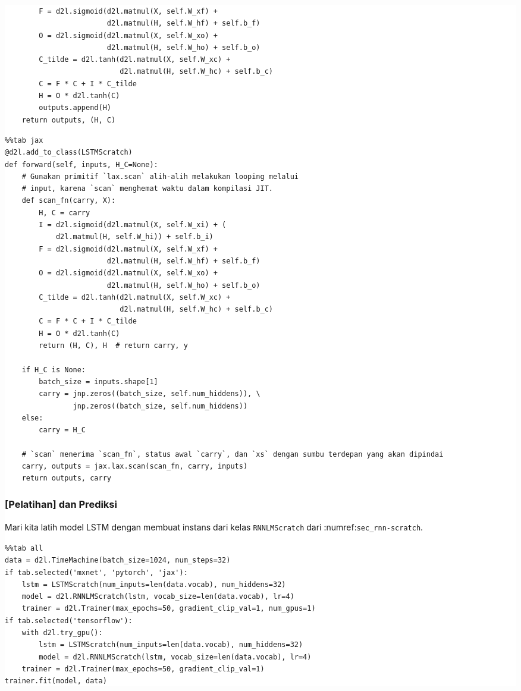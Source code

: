 ```{.python .input}
        F = d2l.sigmoid(d2l.matmul(X, self.W_xf) +
                        d2l.matmul(H, self.W_hf) + self.b_f)
        O = d2l.sigmoid(d2l.matmul(X, self.W_xo) +
                        d2l.matmul(H, self.W_ho) + self.b_o)
        C_tilde = d2l.tanh(d2l.matmul(X, self.W_xc) +
                           d2l.matmul(H, self.W_hc) + self.b_c)
        C = F * C + I * C_tilde
        H = O * d2l.tanh(C)
        outputs.append(H)
    return outputs, (H, C)
```

```{.python .input}
%%tab jax
@d2l.add_to_class(LSTMScratch)
def forward(self, inputs, H_C=None):
    # Gunakan primitif `lax.scan` alih-alih melakukan looping melalui
    # input, karena `scan` menghemat waktu dalam kompilasi JIT.
    def scan_fn(carry, X):
        H, C = carry
        I = d2l.sigmoid(d2l.matmul(X, self.W_xi) + (
            d2l.matmul(H, self.W_hi)) + self.b_i)
        F = d2l.sigmoid(d2l.matmul(X, self.W_xf) +
                        d2l.matmul(H, self.W_hf) + self.b_f)
        O = d2l.sigmoid(d2l.matmul(X, self.W_xo) +
                        d2l.matmul(H, self.W_ho) + self.b_o)
        C_tilde = d2l.tanh(d2l.matmul(X, self.W_xc) +
                           d2l.matmul(H, self.W_hc) + self.b_c)
        C = F * C + I * C_tilde
        H = O * d2l.tanh(C)
        return (H, C), H  # return carry, y

    if H_C is None:
        batch_size = inputs.shape[1]
        carry = jnp.zeros((batch_size, self.num_hiddens)), \
                jnp.zeros((batch_size, self.num_hiddens))
    else:
        carry = H_C

    # `scan` menerima `scan_fn`, status awal `carry`, dan `xs` dengan sumbu terdepan yang akan dipindai
    carry, outputs = jax.lax.scan(scan_fn, carry, inputs)
    return outputs, carry
```

### [**Pelatihan**] dan Prediksi

Mari kita latih model LSTM dengan membuat instans dari kelas `RNNLMScratch` dari :numref:`sec_rnn-scratch`.

```{.python .input}
%%tab all
data = d2l.TimeMachine(batch_size=1024, num_steps=32)
if tab.selected('mxnet', 'pytorch', 'jax'):
    lstm = LSTMScratch(num_inputs=len(data.vocab), num_hiddens=32)
    model = d2l.RNNLMScratch(lstm, vocab_size=len(data.vocab), lr=4)
    trainer = d2l.Trainer(max_epochs=50, gradient_clip_val=1, num_gpus=1)
if tab.selected('tensorflow'):
    with d2l.try_gpu():
        lstm = LSTMScratch(num_inputs=len(data.vocab), num_hiddens=32)
        model = d2l.RNNLMScratch(lstm, vocab_size=len(data.vocab), lr=4)
    trainer = d2l.Trainer(max_epochs=50, gradient_clip_val=1)
trainer.fit(model, data)
```
